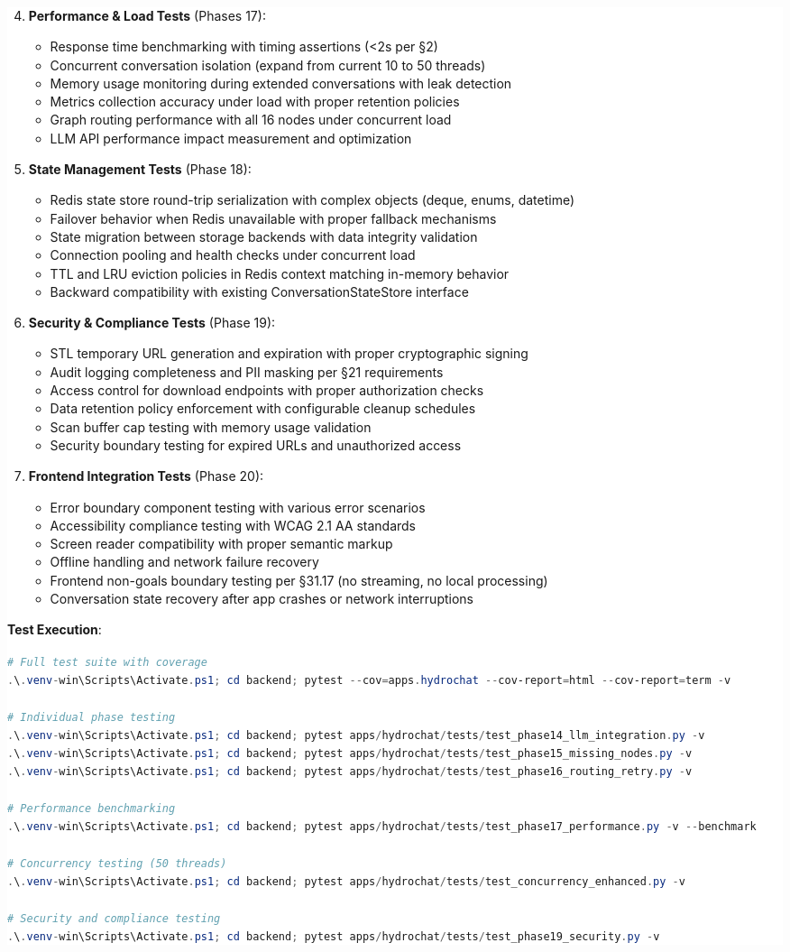4. **Performance & Load Tests** (Phases 17):
   - Response time benchmarking with timing assertions (<2s per §2)
   - Concurrent conversation isolation (expand from current 10 to 50 threads)
   - Memory usage monitoring during extended conversations with leak detection
   - Metrics collection accuracy under load with proper retention policies
   - Graph routing performance with all 16 nodes under concurrent load
   - LLM API performance impact measurement and optimization

4. **State Management Tests** (Phase 18):
   - Redis state store round-trip serialization with complex objects (deque, enums, datetime)
   - Failover behavior when Redis unavailable with proper fallback mechanisms
   - State migration between storage backends with data integrity validation
   - Connection pooling and health checks under concurrent load
   - TTL and LRU eviction policies in Redis context matching in-memory behavior
   - Backward compatibility with existing ConversationStateStore interface

5. **Security & Compliance Tests** (Phase 19):
   - STL temporary URL generation and expiration with proper cryptographic signing
   - Audit logging completeness and PII masking per §21 requirements
   - Access control for download endpoints with proper authorization checks
   - Data retention policy enforcement with configurable cleanup schedules
   - Scan buffer cap testing with memory usage validation
   - Security boundary testing for expired URLs and unauthorized access

6. **Frontend Integration Tests** (Phase 20):
   - Error boundary component testing with various error scenarios
   - Accessibility compliance testing with WCAG 2.1 AA standards
   - Screen reader compatibility with proper semantic markup
   - Offline handling and network failure recovery
   - Frontend non-goals boundary testing per §31.17 (no streaming, no local processing)
   - Conversation state recovery after app crashes or network interruptions

**Test Execution**:
```powershell
# Full test suite with coverage
.\.venv-win\Scripts\Activate.ps1; cd backend; pytest --cov=apps.hydrochat --cov-report=html --cov-report=term -v

# Individual phase testing
.\.venv-win\Scripts\Activate.ps1; cd backend; pytest apps/hydrochat/tests/test_phase14_llm_integration.py -v
.\.venv-win\Scripts\Activate.ps1; cd backend; pytest apps/hydrochat/tests/test_phase15_missing_nodes.py -v
.\.venv-win\Scripts\Activate.ps1; cd backend; pytest apps/hydrochat/tests/test_phase16_routing_retry.py -v

# Performance benchmarking
.\.venv-win\Scripts\Activate.ps1; cd backend; pytest apps/hydrochat/tests/test_phase17_performance.py -v --benchmark

# Concurrency testing (50 threads)
.\.venv-win\Scripts\Activate.ps1; cd backend; pytest apps/hydrochat/tests/test_concurrency_enhanced.py -v

# Security and compliance testing
.\.venv-win\Scripts\Activate.ps1; cd backend; pytest apps/hydrochat/tests/test_phase19_security.py -v
```
